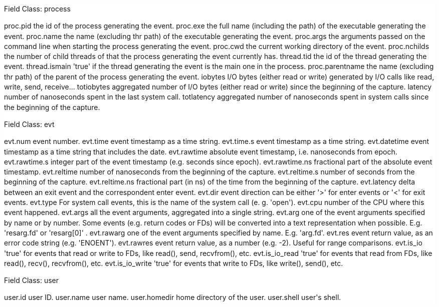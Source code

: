 Field Class: process

proc.pid        the id of the process generating the event.
proc.exe        the full name (including the path) of the executable generating the event.
proc.name       the name (excluding thr path) of the executable generating the event.
proc.args       the arguments passed on the command line when starting the process generating the event.
proc.cwd        the current working directory of the event.
proc.nchilds    the number of child threads of that the process generating the event currently has.
thread.tid      the id of the thread generating the event.
thread.ismain   'true' if the thread generating the event is the main one in the process.
proc.parentname the name (excluding thr path) of the parent of the process generating the event.
iobytes         I/O bytes (either read or write) generated by I/O calls like read, write, send, receive...
totiobytes      aggregated number of I/O bytes (either read or write) since the beginning of the capture.
latency         number of nanoseconds spent in the last system call.
totlatency      aggregated number of nanoseconds spent in system calls since the beginning of the capture.

Field Class: evt

evt.num         event number.
evt.time        event timestamp as a time string.
evt.time.s      event timestamp as a time string.
evt.datetime    event timestamp as a time string that includes the date.
evt.rawtime     absolute event timestamp, i.e. nanoseconds from epoch.
evt.rawtime.s   integer part of the event timestamp (e.g. seconds since epoch).
evt.rawtime.ns  fractional part of the absolute event timestamp.
evt.reltime     number of nanoseconds from the beginning of the capture.
evt.reltime.s   number of seconds from the beginning of the capture.
evt.reltime.ns  fractional part (in ns) of the time from the beginning of the capture.
evt.latency     delta between an exit event and the correspondent enter event.
evt.dir         event direction can be either '>' for enter events or '<' for exit events.
evt.type        For system call events, this is the name of the system call (e. g. 'open').
evt.cpu         number of the CPU where this event happened.
evt.args        all the event arguments, aggregated into a single string.
evt.arg         one of the event arguments specified by name or by number. Some events (e.g. return codes or FDs) will be converted into a text representation when possible. E.g. 'resarg.fd' or 'resarg[0]'
                .
evt.rawarg      one of the event arguments specified by name. E.g. 'arg.fd'.
evt.res         event return value, as an error code string (e.g. 'ENOENT').
evt.rawres      event return value, as a number (e.g. -2). Useful for range comparisons.
evt.is_io       'true' for events that read or write to FDs, like read(), send, recvfrom(), etc.
evt.is_io_read  'true' for events that read from FDs, like read(), recv(), recvfrom(), etc.
evt.is_io_write 'true' for events that write to FDs, like write(), send(), etc.

Field Class: user

user.id         user ID.
user.name       user name.
user.homedir    home directory of the user.
user.shell      user's shell.
